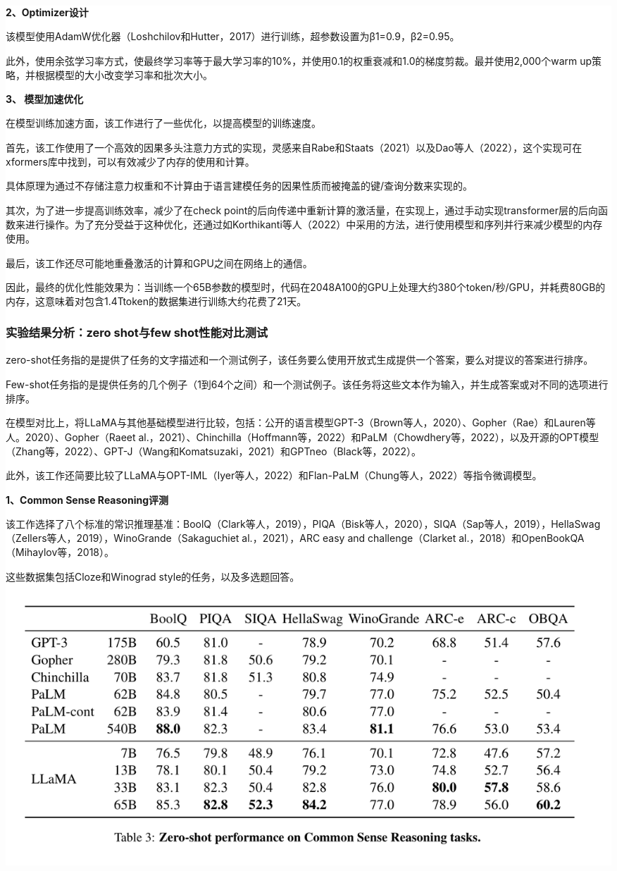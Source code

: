 
**2、Optimizer设计**

该模型使用AdamW优化器（Loshchilov和Hutter，2017）进行训练，超参数设置为β1=0.9，β2=0.95。

此外，使用余弦学习率方式，使最终学习率等于最大学习率的10%，并使用0.1的权重衰减和1.0的梯度剪裁。最并使用2,000个warm up策略，并根据模型的大小改变学习率和批次大小。


**3、 模型加速优化**

在模型训练加速方面，该工作进行了一些优化，以提高模型的训练速度。

首先，该工作使用了一个高效的因果多头注意力方式的实现，灵感来自Rabe和Staats（2021）以及Dao等人（2022），这个实现可在xformers库中找到，可以有效减少了内存的使用和计算。

具体原理为通过不存储注意力权重和不计算由于语言建模任务的因果性质而被掩盖的键/查询分数来实现的。

其次，为了进一步提高训练效率，减少了在check point的后向传递中重新计算的激活量，在实现上，通过手动实现transformer层的后向函数来进行操作。为了充分受益于这种优化，还通过如Korthikanti等人（2022）中采用的方法，进行使用模型和序列并行来减少模型的内存使用。

最后，该工作还尽可能地重叠激活的计算和GPU之间在网络上的通信。

因此，最终的优化性能效果为：当训练一个65B参数的模型时，代码在2048A100的GPU上处理大约380个token/秒/GPU，并耗费80GB的内存，这意味着对包含1.4Ttoken的数据集进行训练大约花费了21天。

### 实验结果分析：zero shot与few shot性能对比测试

zero-shot任务指的是提供了任务的文字描述和一个测试例子，该任务要么使用开放式生成提供一个答案，要么对提议的答案进行排序。

Few-shot任务指的是提供任务的几个例子（1到64个之间）和一个测试例子。该任务将这些文本作为输入，并生成答案或对不同的选项进行排序。

在模型对比上，将LLaMA与其他基础模型进行比较，包括：公开的语言模型GPT-3（Brown等人，2020）、Gopher（Rae）和Lauren等人。2020）、Gopher（Raeet al.，2021）、Chinchilla（Hoffmann等，2022）和PaLM（Chowdhery等，2022），以及开源的OPT模型（Zhang等，2022）、GPT-J（Wang和Komatsuzaki，2021）和GPTneo（Black等，2022）。

此外，该工作还简要比较了LLaMA与OPT-IML（Iyer等人，2022）和Flan-PaLM（Chung等人，2022）等指令微调模型。

**1、Common Sense Reasoning评测**

该工作选择了八个标准的常识推理基准：BoolQ（Clark等人，2019），PIQA（Bisk等人，2020），SIQA（Sap等人，2019），HellaSwag（Zellers等人，2019），WinoGrande（Sakaguchiet al.，2021），ARC easy and challenge（Clarket al.，2018）和OpenBookQA（Mihaylov等，2018）。

这些数据集包括Cloze和Winograd style的任务，以及多选题回答。

![](img/Pasted%20image%2020230228141613.png)
